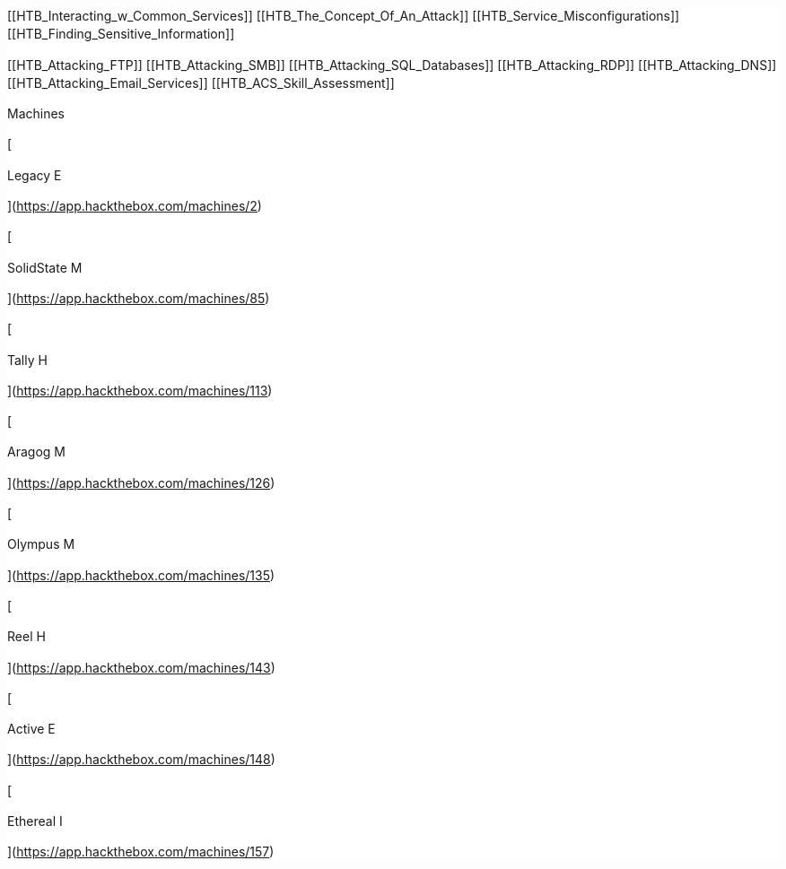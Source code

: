[[HTB_Interacting_w_Common_Services]]
[[HTB_The_Concept_Of_An_Attack]]
[[HTB_Service_Misconfigurations]]
[[HTB_Finding_Sensitive_Information]]


[[HTB_Attacking_FTP]]
[[HTB_Attacking_SMB]]
[[HTB_Attacking_SQL_Databases]]
[[HTB_Attacking_RDP]]
[[HTB_Attacking_DNS]]
[[HTB_Attacking_Email_Services]]
[[HTB_ACS_Skill_Assessment]]

Machines

[

Legacy E

](https://app.hackthebox.com/machines/2)

[

SolidState M

](https://app.hackthebox.com/machines/85)

[

Tally H

](https://app.hackthebox.com/machines/113)

[

Aragog M

](https://app.hackthebox.com/machines/126)

[

Olympus M

](https://app.hackthebox.com/machines/135)

[

Reel H

](https://app.hackthebox.com/machines/143)

[

Active E

](https://app.hackthebox.com/machines/148)

[

Ethereal I

](https://app.hackthebox.com/machines/157)
